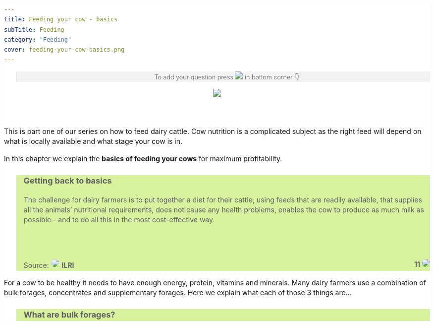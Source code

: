 ```yaml
---
title: Feeding your cow - basics
subTitle: Feeding
category: "Feeding"
cover: feeding-your-cow-basics.png
---
```

<blockquote style="background: #f2f3f4;">
<p style="text-align: center; font-weight: 300; font-size: 0.9em">To add your question press <img style="height:2em;" src="https://s3.amazonaws.com/afc-dairytrial/comment_icon.png" >  in bottom corner 👇</p>
</blockquote>

<div style="text-align: center">
<a href="/about"><img style="height:3em;" src="https://s3.amazonaws.com/afc-dairytrial/key_bar-1.png" ></a>
</div>
<br></br>

This is part one of our series on how to feed dairy cattle. Cow nutrition is a complicated subject as the right feed will depend on what is locally available and what stage your cow is in. 

In this chapter we explain the **basics of feeding your cows** for maximum profitability.

<blockquote style="background: #D7F19F;">

### Getting back to basics

The challenge for dairy farmers is to put together a diet for their cattle, using feeds that are readily available, that supplies all the animals’ nutritional requirements, does not cause any health problems, enables the cow to produce as much milk as possible - and to do all this in the most cost-effective way. 

<br></br>

  <div>
    Source:
    <img style="height:3.2em; border-radius: 2em; border: 1px solid #ffff" src="https://s3.amazonaws.com/afc-dairytrial/ILRI-logo.png" >
    <b>ILRI</b>
    <div style="float: right;margin-top:0px;"> <b>11</b>
      <a href = "#">
        <img style="height:3.2em; border-radius: 2em;" src="https://s3.amazonaws.com/afc-dairytrial/clap_btn.jpg" >
      </a>
    </div>
  </div>

</blockquote>

For a cow to be healthy it needs to have enough energy, protein, vitamins and minerals. Many dairy farmers use a combination of bulk forages, concentrates and supplementary forages. Here we explain what each of those 3 things are…

<blockquote style="background: #D7F19F;">

### What are bulk forages?
